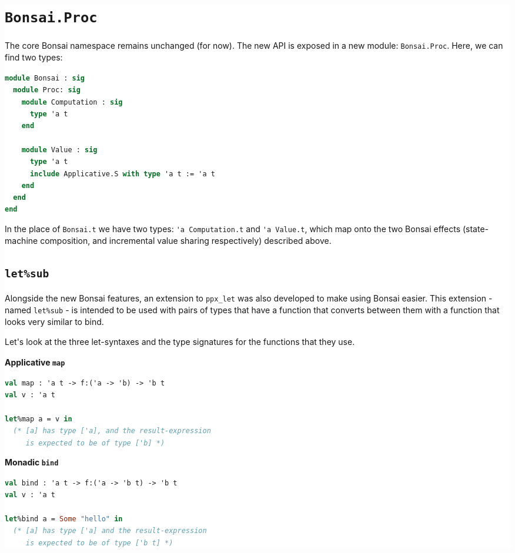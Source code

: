 
# `Bonsai.Proc`

The core Bonsai namespace remains unchanged (for now).  The new API is exposed
in a new module: `Bonsai.Proc`.  Here, we can find two types:

```ocaml
module Bonsai : sig
  module Proc: sig
    module Computation : sig
      type 'a t
    end

    module Value : sig
      type 'a t
      include Applicative.S with type 'a t := 'a t
    end
  end
end
```

In the place of `Bonsai.t` we have two types: `'a Computation.t` and `'a
Value.t`, which map onto the two Bonsai effects (state-machine composition, and
incremental value sharing respectively) described above.

## `let%sub`

Alongside the new Bonsai features, an extension to `ppx_let` was also developed
to make using Bonsai easier.  This extension - named `let%sub` - is intended to
be used with pairs of types that have a function that converts between them with
a function that looks very similar to bind.

Let's look at the three let-syntaxes and the type signatures for the functions
that they use.


**Applicative `map`**

```ocaml
val map : 'a t -> f:('a -> 'b) -> 'b t
val v : 'a t

let%map a = v in
  (* [a] has type ['a], and the result-expression
     is expected to be of type ['b] *)
```

**Monadic `bind`**

```ocaml
val bind : 'a t -> f:('a -> 'b t) -> 'b t
val v : 'a t

let%bind a = Some "hello" in
  (* [a] has type ['a] and the result-expression
     is expected to be of type ['b t] *)
```
